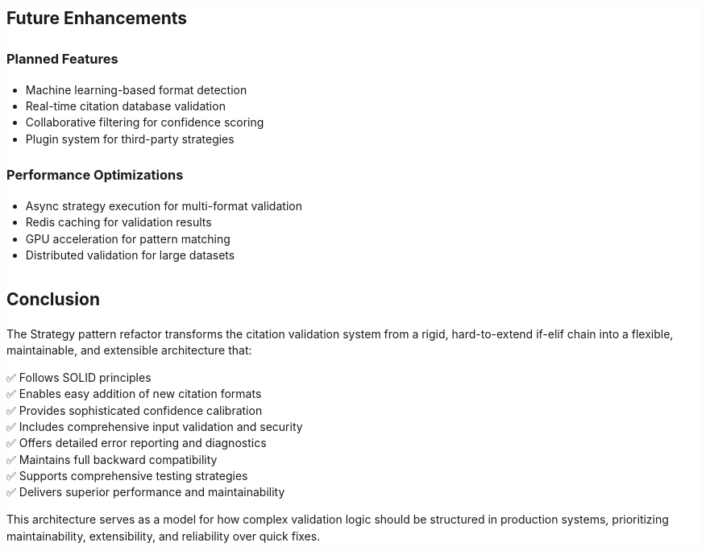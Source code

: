 ## Future Enhancements

### Planned Features
- Machine learning-based format detection
- Real-time citation database validation
- Collaborative filtering for confidence scoring
- Plugin system for third-party strategies

### Performance Optimizations
- Async strategy execution for multi-format validation
- Redis caching for validation results
- GPU acceleration for pattern matching
- Distributed validation for large datasets

## Conclusion

The Strategy pattern refactor transforms the citation validation system from a rigid, hard-to-extend if-elif chain into a flexible, maintainable, and extensible architecture that:

✅ Follows SOLID principles  
✅ Enables easy addition of new citation formats  
✅ Provides sophisticated confidence calibration  
✅ Includes comprehensive input validation and security  
✅ Offers detailed error reporting and diagnostics  
✅ Maintains full backward compatibility  
✅ Supports comprehensive testing strategies  
✅ Delivers superior performance and maintainability  

This architecture serves as a model for how complex validation logic should be structured in production systems, prioritizing maintainability, extensibility, and reliability over quick fixes.
